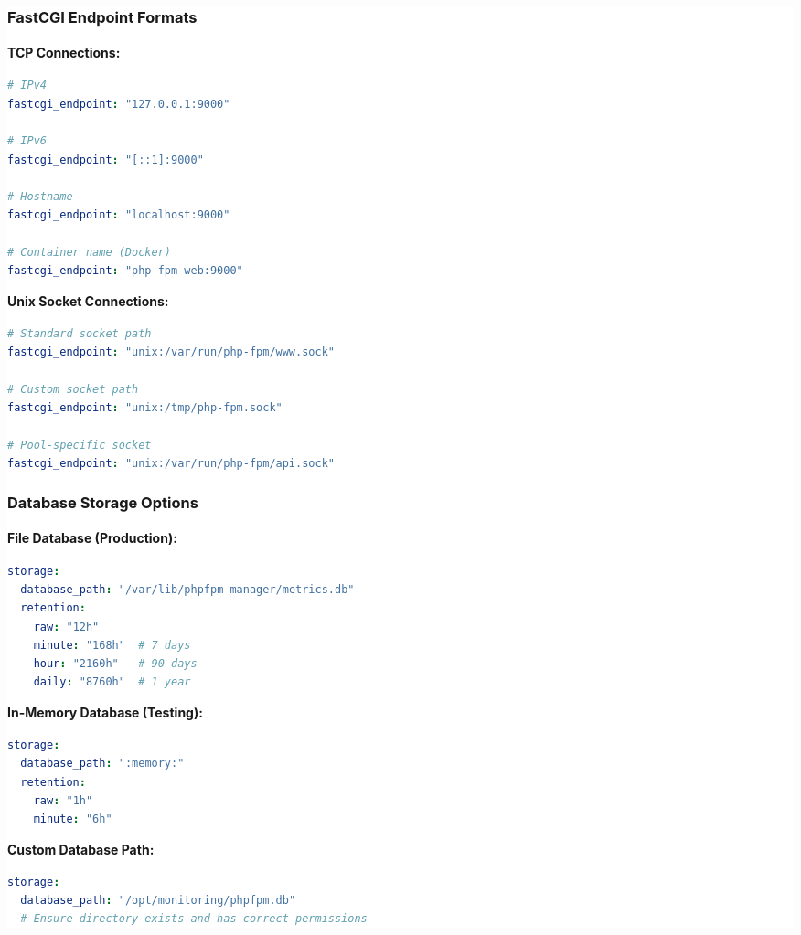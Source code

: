 ### FastCGI Endpoint Formats

**TCP Connections:**
```yaml
# IPv4
fastcgi_endpoint: "127.0.0.1:9000"

# IPv6
fastcgi_endpoint: "[::1]:9000"

# Hostname
fastcgi_endpoint: "localhost:9000"

# Container name (Docker)
fastcgi_endpoint: "php-fpm-web:9000"
```

**Unix Socket Connections:**
```yaml
# Standard socket path
fastcgi_endpoint: "unix:/var/run/php-fpm/www.sock"

# Custom socket path
fastcgi_endpoint: "unix:/tmp/php-fpm.sock"

# Pool-specific socket
fastcgi_endpoint: "unix:/var/run/php-fpm/api.sock"
```

### Database Storage Options

**File Database (Production):**
```yaml
storage:
  database_path: "/var/lib/phpfpm-manager/metrics.db"
  retention:
    raw: "12h"
    minute: "168h"  # 7 days
    hour: "2160h"   # 90 days
    daily: "8760h"  # 1 year
```

**In-Memory Database (Testing):**
```yaml
storage:
  database_path: ":memory:"
  retention:
    raw: "1h"
    minute: "6h"
```

**Custom Database Path:**
```yaml
storage:
  database_path: "/opt/monitoring/phpfpm.db"
  # Ensure directory exists and has correct permissions
```
